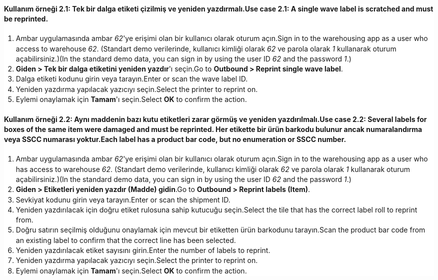 #### <a name="use-case-21-a-single-wave-label-is-scratched-and-must-be-reprinted"></a><span data-ttu-id="bf4e9-207">Kullanım örneği 2.1: Tek bir dalga etiketi çizilmiş ve yeniden yazdırmalı.</span><span class="sxs-lookup"><span data-stu-id="bf4e9-207">Use case 2.1: A single wave label is scratched and must be reprinted.</span></span>

1. <span data-ttu-id="bf4e9-208">Ambar uygulamasında ambar *62*'ye erişimi olan bir kullanıcı olarak oturum açın.</span><span class="sxs-lookup"><span data-stu-id="bf4e9-208">Sign in to the warehousing app as a user who access to warehouse *62*.</span></span> <span data-ttu-id="bf4e9-209">(Standart demo verilerinde, kullanıcı kimliği olarak *62* ve parola olarak *1* kullanarak oturum açabilirsiniz.)</span><span class="sxs-lookup"><span data-stu-id="bf4e9-209">(In the standard demo data, you can sign in by using the user ID *62* and the password *1*.)</span></span>
1. <span data-ttu-id="bf4e9-210">**Giden \> Tek bir dalga etiketini yeniden yazdır**'ı seçin.</span><span class="sxs-lookup"><span data-stu-id="bf4e9-210">Go to **Outbound \> Reprint single wave label**.</span></span>
1. <span data-ttu-id="bf4e9-211">Dalga etiketi kodunu girin veya tarayın.</span><span class="sxs-lookup"><span data-stu-id="bf4e9-211">Enter or scan the wave label ID.</span></span>
1. <span data-ttu-id="bf4e9-212">Yeniden yazdırma yapılacak yazıcıyı seçin.</span><span class="sxs-lookup"><span data-stu-id="bf4e9-212">Select the printer to reprint on.</span></span>
1. <span data-ttu-id="bf4e9-213">Eylemi onaylamak için **Tamam**'ı seçin.</span><span class="sxs-lookup"><span data-stu-id="bf4e9-213">Select **OK** to confirm the action.</span></span>

#### <a name="use-case-22-several-labels-for-boxes-of-the-same-item-were-damaged-and-must-be-reprinted-each-label-has-a-product-bar-code-but-no-enumeration-or-sscc-number"></a><span data-ttu-id="bf4e9-214">Kullanım örneği 2.2: Aynı maddenin bazı kutu etiketleri zarar görmüş ve yeniden yazdırılmalı.</span><span class="sxs-lookup"><span data-stu-id="bf4e9-214">Use case 2.2: Several labels for boxes of the same item were damaged and must be reprinted.</span></span> <span data-ttu-id="bf4e9-215">Her etikette bir ürün barkodu bulunur ancak numaralandırma veya SSCC numarası yoktur.</span><span class="sxs-lookup"><span data-stu-id="bf4e9-215">Each label has a product bar code, but no enumeration or SSCC number.</span></span>

1. <span data-ttu-id="bf4e9-216">Ambar uygulamasında ambar *62*'ye erişimi olan bir kullanıcı olarak oturum açın.</span><span class="sxs-lookup"><span data-stu-id="bf4e9-216">Sign in to the warehousing app as a user who has access to warehouse *62*.</span></span> <span data-ttu-id="bf4e9-217">(Standart demo verilerinde, kullanıcı kimliği olarak *62* ve parola olarak *1* kullanarak oturum açabilirsiniz.)</span><span class="sxs-lookup"><span data-stu-id="bf4e9-217">(In the standard demo data, you can sign in by using the user ID *62* and the password *1*.)</span></span>
1. <span data-ttu-id="bf4e9-218">**Giden \> Etiketleri yeniden yazdır (Madde) gidin**.</span><span class="sxs-lookup"><span data-stu-id="bf4e9-218">Go to **Outbound \> Reprint labels (Item)**.</span></span>
1. <span data-ttu-id="bf4e9-219">Sevkiyat kodunu girin veya tarayın.</span><span class="sxs-lookup"><span data-stu-id="bf4e9-219">Enter or scan the shipment ID.</span></span>
1. <span data-ttu-id="bf4e9-220">Yeniden yazdırılacak için doğru etiket rulosuna sahip kutucuğu seçin.</span><span class="sxs-lookup"><span data-stu-id="bf4e9-220">Select the tile that has the correct label roll to reprint from.</span></span>
1. <span data-ttu-id="bf4e9-221">Doğru satırın seçilmiş olduğunu onaylamak için mevcut bir etiketten ürün barkodunu tarayın.</span><span class="sxs-lookup"><span data-stu-id="bf4e9-221">Scan the product bar code from an existing label to confirm that the correct line has been selected.</span></span>
1. <span data-ttu-id="bf4e9-222">Yeniden yazdırılacak etiket sayısını girin.</span><span class="sxs-lookup"><span data-stu-id="bf4e9-222">Enter the number of labels to reprint.</span></span>
1. <span data-ttu-id="bf4e9-223">Yeniden yazdırma yapılacak yazıcıyı seçin.</span><span class="sxs-lookup"><span data-stu-id="bf4e9-223">Select the printer to reprint on.</span></span>
1. <span data-ttu-id="bf4e9-224">Eylemi onaylamak için **Tamam**'ı seçin.</span><span class="sxs-lookup"><span data-stu-id="bf4e9-224">Select **OK** to confirm the action.</span></span>
